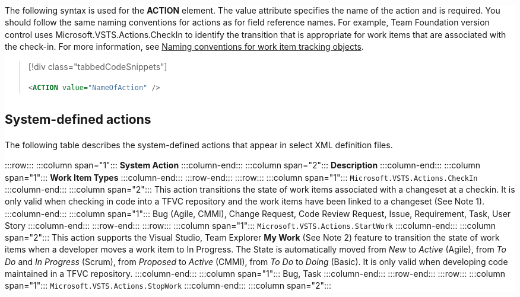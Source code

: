  The following syntax is used for the **ACTION** element. The value attribute specifies the name of the action and is required. You should follow the same naming conventions for actions as for field reference names. For example, Team Foundation version control uses Microsoft.VSTS.Actions.CheckIn to identify the transition that is appropriate for work items that are associated with the check-in. For more information, see [Naming conventions for work item tracking objects](../../organizations/settings/naming-restrictions.md).  
  
> [!div class="tabbedCodeSnippets"]
> ```XML 
> <ACTION value="NameOfAction" />  
> ```  
  
## System-defined actions

The following table describes the system-defined actions that appear in select XML definition files. 

:::row:::
   :::column span="1":::
      **System Action**
   :::column-end:::
   :::column span="2":::
      **Description**
   :::column-end:::
   :::column span="1":::
      **Work Item Types**
   :::column-end:::
:::row-end:::
:::row:::
   :::column span="1":::
      `Microsoft.VSTS.Actions.CheckIn`
   :::column-end:::
   :::column span="2":::
      This action transitions the state of work items associated with a changeset at a checkin. It is only valid when checking in code into a TFVC repository and the work items have been linked to a changeset (See Note 1). 
   :::column-end:::
   :::column span="1":::
      Bug (Agile, CMMI), Change Request, Code Review Request, Issue, Requirement, Task, User Story 
   :::column-end:::
:::row-end:::
:::row:::
   :::column span="1":::
      `Microsoft.VSTS.Actions.StartWork`
   :::column-end:::
   :::column span="2":::
      This action supports the Visual Studio, Team Explorer **My Work** (See Note 2) feature to transition the state of work items when a developer moves a work item to In Progress. The State is automatically moved from *New* to *Active* (Agile), from *To Do* and *In Progress* (Scrum), from *Proposed* to *Active* (CMMI), from *To Do* to *Doing* (Basic). It is only valid when developing code maintained in a TFVC repository. 
   :::column-end:::
   :::column span="1":::
      Bug, Task 
   :::column-end:::
:::row-end:::
:::row:::
   :::column span="1":::
      `Microsoft.VSTS.Actions.StopWork`
   :::column-end:::
   :::column span="2":::